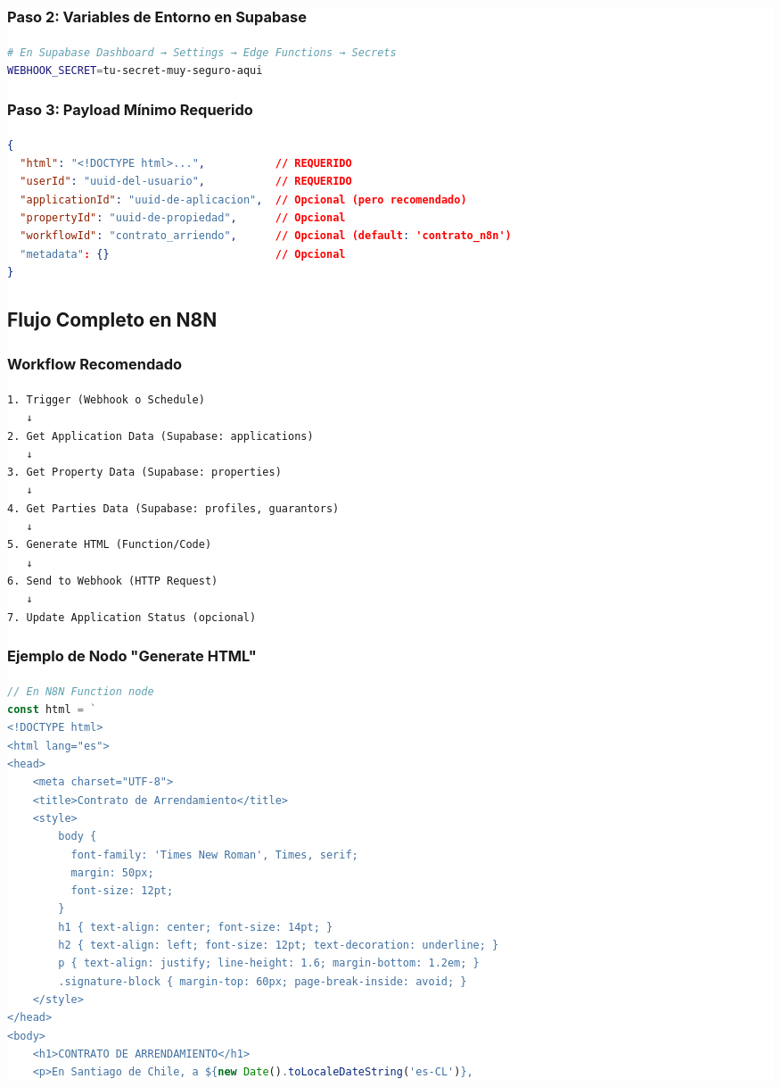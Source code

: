 ### Paso 2: Variables de Entorno en Supabase

```bash
# En Supabase Dashboard → Settings → Edge Functions → Secrets
WEBHOOK_SECRET=tu-secret-muy-seguro-aqui
```

### Paso 3: Payload Mínimo Requerido

```json
{
  "html": "<!DOCTYPE html>...",           // REQUERIDO
  "userId": "uuid-del-usuario",           // REQUERIDO
  "applicationId": "uuid-de-aplicacion",  // Opcional (pero recomendado)
  "propertyId": "uuid-de-propiedad",      // Opcional
  "workflowId": "contrato_arriendo",      // Opcional (default: 'contrato_n8n')
  "metadata": {}                          // Opcional
}
```

## Flujo Completo en N8N

### Workflow Recomendado

```
1. Trigger (Webhook o Schedule)
   ↓
2. Get Application Data (Supabase: applications)
   ↓
3. Get Property Data (Supabase: properties)
   ↓
4. Get Parties Data (Supabase: profiles, guarantors)
   ↓
5. Generate HTML (Function/Code)
   ↓
6. Send to Webhook (HTTP Request)
   ↓
7. Update Application Status (opcional)
```

### Ejemplo de Nodo "Generate HTML"

```javascript
// En N8N Function node
const html = `
<!DOCTYPE html>
<html lang="es">
<head>
    <meta charset="UTF-8">
    <title>Contrato de Arrendamiento</title>
    <style>
        body { 
          font-family: 'Times New Roman', Times, serif; 
          margin: 50px; 
          font-size: 12pt; 
        }
        h1 { text-align: center; font-size: 14pt; }
        h2 { text-align: left; font-size: 12pt; text-decoration: underline; }
        p { text-align: justify; line-height: 1.6; margin-bottom: 1.2em; }
        .signature-block { margin-top: 60px; page-break-inside: avoid; }
    </style>
</head>
<body>
    <h1>CONTRATO DE ARRENDAMIENTO</h1>
    <p>En Santiago de Chile, a ${new Date().toLocaleDateString('es-CL')}, 
```